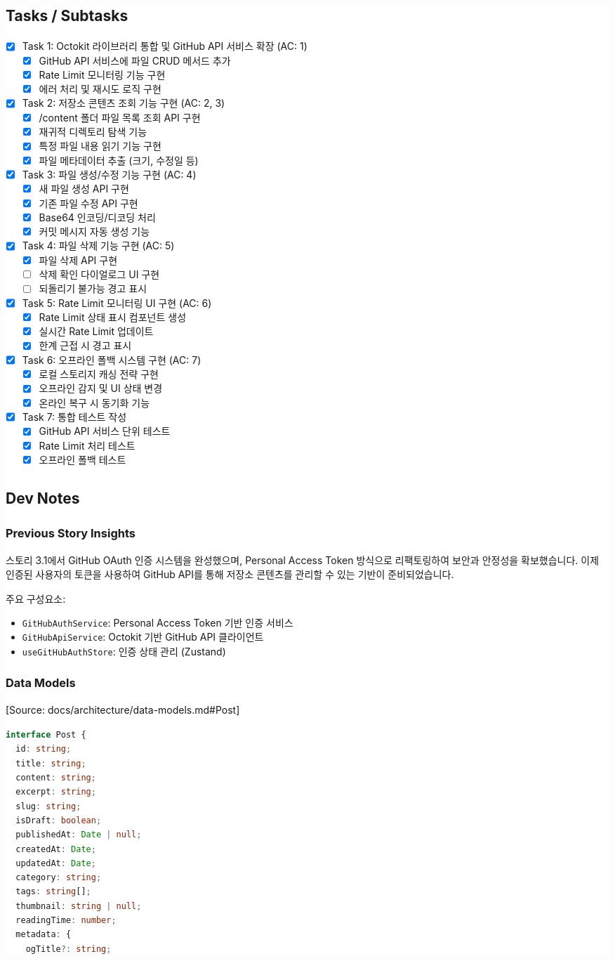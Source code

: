 ## Tasks / Subtasks
- [x] Task 1: Octokit 라이브러리 통합 및 GitHub API 서비스 확장 (AC: 1)
  - [x] GitHub API 서비스에 파일 CRUD 메서드 추가
  - [x] Rate Limit 모니터링 기능 구현
  - [x] 에러 처리 및 재시도 로직 구현
- [x] Task 2: 저장소 콘텐츠 조회 기능 구현 (AC: 2, 3)
  - [x] /content 폴더 파일 목록 조회 API 구현
  - [x] 재귀적 디렉토리 탐색 기능
  - [x] 특정 파일 내용 읽기 기능 구현
  - [x] 파일 메타데이터 추출 (크기, 수정일 등)
- [x] Task 3: 파일 생성/수정 기능 구현 (AC: 4)
  - [x] 새 파일 생성 API 구현
  - [x] 기존 파일 수정 API 구현
  - [x] Base64 인코딩/디코딩 처리
  - [x] 커밋 메시지 자동 생성 기능
- [x] Task 4: 파일 삭제 기능 구현 (AC: 5)
  - [x] 파일 삭제 API 구현
  - [ ] 삭제 확인 다이얼로그 UI 구현
  - [ ] 되돌리기 불가능 경고 표시
- [x] Task 5: Rate Limit 모니터링 UI 구현 (AC: 6)
  - [x] Rate Limit 상태 표시 컴포넌트 생성
  - [x] 실시간 Rate Limit 업데이트
  - [x] 한계 근접 시 경고 표시
- [x] Task 6: 오프라인 폴백 시스템 구현 (AC: 7)
  - [x] 로컬 스토리지 캐싱 전략 구현
  - [x] 오프라인 감지 및 UI 상태 변경
  - [x] 온라인 복구 시 동기화 기능
- [x] Task 7: 통합 테스트 작성 
  - [x] GitHub API 서비스 단위 테스트
  - [x] Rate Limit 처리 테스트
  - [x] 오프라인 폴백 테스트

## Dev Notes

### Previous Story Insights
스토리 3.1에서 GitHub OAuth 인증 시스템을 완성했으며, Personal Access Token 방식으로 리팩토링하여 보안과 안정성을 확보했습니다. 이제 인증된 사용자의 토큰을 사용하여 GitHub API를 통해 저장소 콘텐츠를 관리할 수 있는 기반이 준비되었습니다.

주요 구성요소:
- `GitHubAuthService`: Personal Access Token 기반 인증 서비스
- `GitHubApiService`: Octokit 기반 GitHub API 클라이언트
- `useGitHubAuthStore`: 인증 상태 관리 (Zustand)

### Data Models
[Source: docs/architecture/data-models.md#Post]
```typescript
interface Post {
  id: string;
  title: string;
  content: string;
  excerpt: string;
  slug: string;
  isDraft: boolean;
  publishedAt: Date | null;
  createdAt: Date;
  updatedAt: Date;
  category: string;
  tags: string[];
  thumbnail: string | null;
  readingTime: number;
  metadata: {
    ogTitle?: string;
```